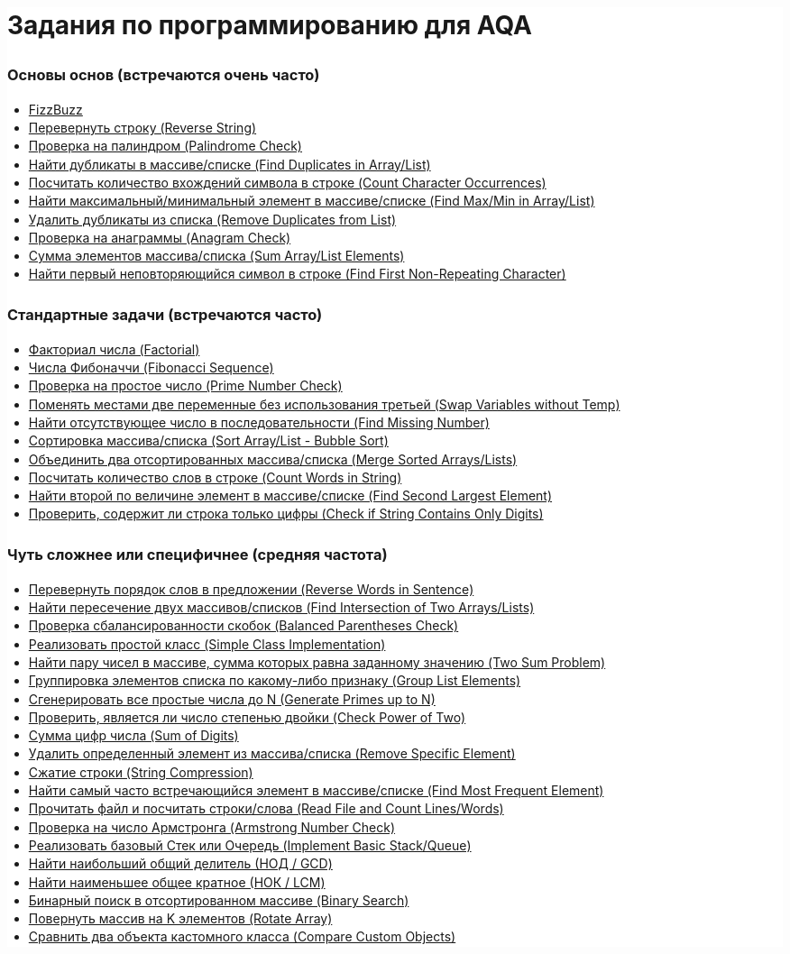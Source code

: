 # Задания по программированию для AQA

<a name="table-of-contents"></a>

### Основы основ (встречаются очень часто)

* [FizzBuzz](#task-1)
* [Перевернуть строку (Reverse String)](#task-2)
* [Проверка на палиндром (Palindrome Check)](#task-3)
* [Найти дубликаты в массиве/списке (Find Duplicates in Array/List)](#task-4)
* [Посчитать количество вхождений символа в строке (Count Character Occurrences)](#task-5)
* [Найти максимальный/минимальный элемент в массиве/списке (Find Max/Min in Array/List)](#task-6)
* [Удалить дубликаты из списка (Remove Duplicates from List)](#task-7)
* [Проверка на анаграммы (Anagram Check)](#task-8)
* [Сумма элементов массива/списка (Sum Array/List Elements)](#task-9)
* [Найти первый неповторяющийся символ в строке (Find First Non-Repeating Character)](#task-10)

### Стандартные задачи (встречаются часто)

* [Факториал числа (Factorial)](#task-11)
* [Числа Фибоначчи (Fibonacci Sequence)](#task-12)
* [Проверка на простое число (Prime Number Check)](#task-13)
* [Поменять местами две переменные без использования третьей (Swap Variables without Temp)](#task-14)
* [Найти отсутствующее число в последовательности (Find Missing Number)](#task-15)
* [Сортировка массива/списка (Sort Array/List - Bubble Sort)](#task-16)
* [Объединить два отсортированных массива/списка (Merge Sorted Arrays/Lists)](#task-17)
* [Посчитать количество слов в строке (Count Words in String)](#task-18)
* [Найти второй по величине элемент в массиве/списке (Find Second Largest Element)](#task-19)
* [Проверить, содержит ли строка только цифры (Check if String Contains Only Digits)](#task-20)

### Чуть сложнее или специфичнее (средняя частота)

* [Перевернуть порядок слов в предложении (Reverse Words in Sentence)](#task-21)
* [Найти пересечение двух массивов/списков (Find Intersection of Two Arrays/Lists)](#task-22)
* [Проверка сбалансированности скобок (Balanced Parentheses Check)](#task-23)
* [Реализовать простой класс (Simple Class Implementation)](#task-24)
* [Найти пару чисел в массиве, сумма которых равна заданному значению (Two Sum Problem)](#task-25)
* [Группировка элементов списка по какому-либо признаку (Group List Elements)](#task-26)
* [Сгенерировать все простые числа до N (Generate Primes up to N)](#task-27)
* [Проверить, является ли число степенью двойки (Check Power of Two)](#task-28)
* [Сумма цифр числа (Sum of Digits)](#task-29)
* [Удалить определенный элемент из массива/списка (Remove Specific Element)](#task-30)
* [Сжатие строки (String Compression)](#task-31)
* [Найти самый часто встречающийся элемент в массиве/списке (Find Most Frequent Element)](#task-32)
* [Прочитать файл и посчитать строки/слова (Read File and Count Lines/Words)](#task-33)
* [Проверка на число Армстронга (Armstrong Number Check)](#task-34)
* [Реализовать базовый Стек или Очередь (Implement Basic Stack/Queue)](#task-35)
* [Найти наибольший общий делитель (НОД / GCD)](#task-36)
* [Найти наименьшее общее кратное (НОК / LCM)](#task-37)
* [Бинарный поиск в отсортированном массиве (Binary Search)](#task-38)
* [Повернуть массив на K элементов (Rotate Array)](#task-39)
* [Сравнить два объекта кастомного класса (Compare Custom Objects)](#task-40)
